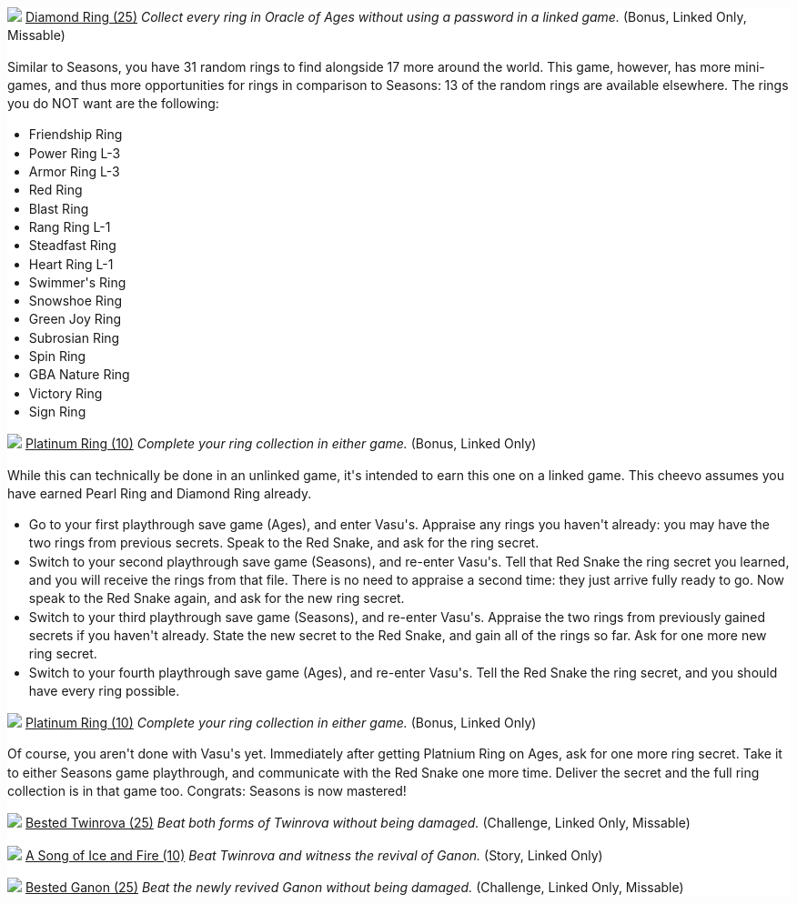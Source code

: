 ![](https://media.retroachievements.org/Badge/94289.png) [Diamond Ring (25)](https://retroachievements.org/achievement/70619) _Collect every ring in Oracle of Ages without using a password in a linked game._ (Bonus, Linked Only, Missable)

Similar to Seasons, you have 31 random rings to find alongside 17 more around the world. This game, however, has more mini-games, and thus more opportunities for rings in comparison to Seasons: 13 of the random rings are available elsewhere. The rings you do NOT want are the following:
* Friendship Ring
* Power Ring L-3
* Armor Ring L-3
* Red Ring
* Blast Ring
* Rang Ring L-1
* Steadfast Ring
* Heart Ring L-1
* Swimmer's Ring
* Snowshoe Ring
* Green Joy Ring
* Subrosian Ring
* Spin Ring
* GBA Nature Ring
* Victory Ring
* Sign Ring

![](https://media.retroachievements.org/Badge/94290.png) [Platinum Ring (10)](https://retroachievements.org/achievement/70620) _Complete your ring collection in either game._ (Bonus, Linked Only)

While this can technically be done in an unlinked game, it's intended to earn this one on a linked game. This cheevo assumes you have earned Pearl Ring and Diamond Ring already.

* Go to your first playthrough save game (Ages), and enter Vasu's. Appraise any rings you haven't already: you may have the two rings from previous secrets. Speak to the Red Snake, and ask for the ring secret.
* Switch to your second playthrough save game (Seasons), and re-enter Vasu's. Tell that Red Snake the ring secret you learned, and you will receive the rings from that file. There is no need to appraise a second time: they just arrive fully ready to go. Now speak to the Red Snake again, and ask for the new ring secret.
* Switch to your third playthrough save game (Seasons), and re-enter Vasu's. Appraise the two rings from previously gained secrets if you haven't already. State the new secret to the Red Snake, and gain all of the rings so far. Ask for one more new ring secret.
* Switch to your fourth playthrough save game (Ages), and re-enter Vasu's. Tell the Red Snake the ring secret, and you should have every ring possible.

![](https://media.retroachievements.org/Badge/91919.png) [Platinum Ring (10)](https://retroachievements.org/achievement/70626) _Complete your ring collection in either game._ (Bonus, Linked Only)

Of course, you aren't done with Vasu's yet. Immediately after getting Platnium Ring on Ages, ask for one more ring secret. Take it to either Seasons game playthrough, and communicate with the Red Snake one more time. Deliver the secret and the full ring collection is in that game too. Congrats: Seasons is now mastered!

![](https://media.retroachievements.org/Badge/94291.png) [Bested Twinrova (25)](https://retroachievements.org/achievement/70599) _Beat both forms of Twinrova without being damaged._ (Challenge, Linked Only, Missable)

![](https://media.retroachievements.org/Badge/94292.png) [A Song of Ice and Fire (10)](https://retroachievements.org/achievement/70597) _Beat Twinrova and witness the revival of Ganon._ (Story, Linked Only)

![](https://media.retroachievements.org/Badge/94293.png) [Bested Ganon (25)](https://retroachievements.org/achievement/70600) _Beat the newly revived Ganon without being damaged._ (Challenge, Linked Only, Missable)
